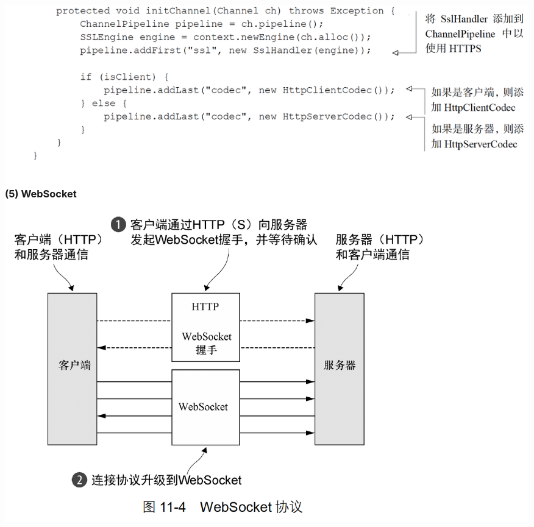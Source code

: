 <img src="../../../pics/netty/netty_165.png">

### (5) WebSocket

<img src="../../../pics/netty/netty_166.png" width="700">
